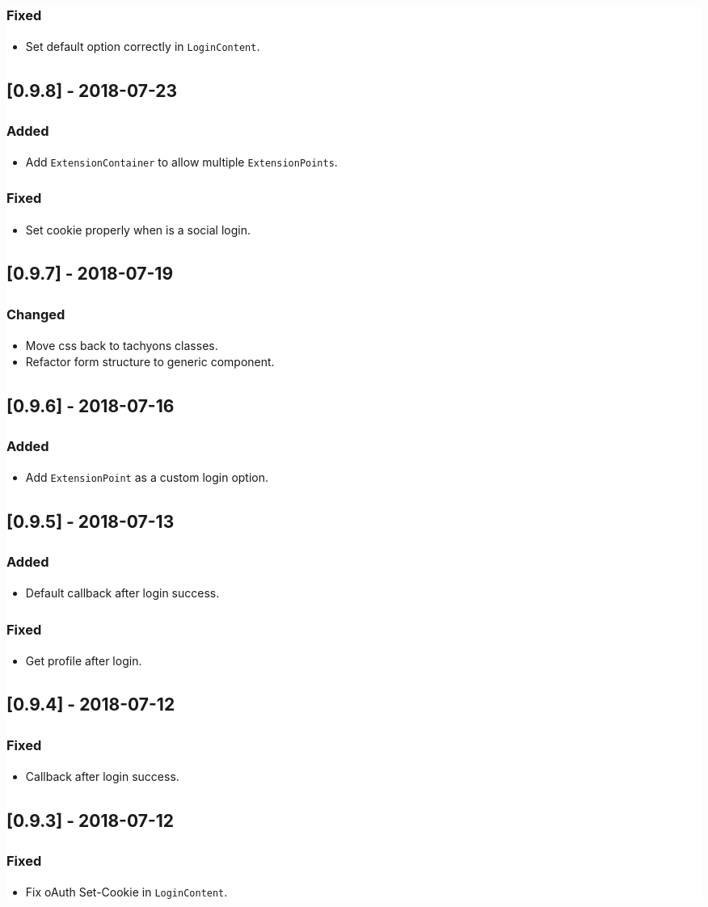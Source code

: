 ### Fixed

- Set default option correctly in `LoginContent`.

## [0.9.8] - 2018-07-23

### Added

- Add `ExtensionContainer` to allow multiple `ExtensionPoints`.

### Fixed

- Set cookie properly when is a social login.

## [0.9.7] - 2018-07-19

### Changed

- Move css back to tachyons classes.
- Refactor form structure to generic component.

## [0.9.6] - 2018-07-16

### Added

- Add `ExtensionPoint` as a custom login option.

## [0.9.5] - 2018-07-13

### Added

- Default callback after login success.

### Fixed

- Get profile after login.

## [0.9.4] - 2018-07-12

### Fixed

- Callback after login success.

## [0.9.3] - 2018-07-12

### Fixed

- Fix oAuth Set-Cookie in `LoginContent`.
